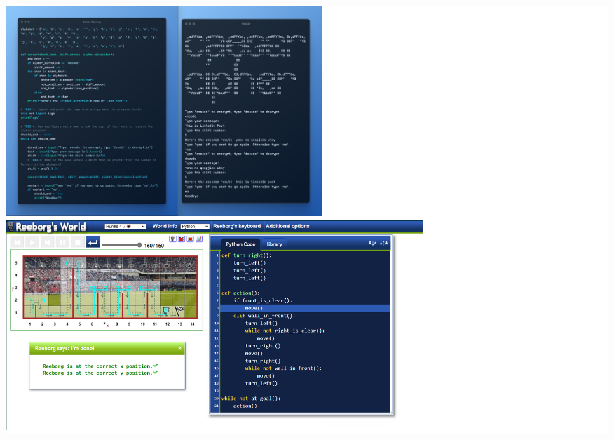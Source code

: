 <img height=300px src="Post Pics/Post-3 Day-6 to 10/Screenshot 2025-01-08 001940.png">
<img height=300px src="Post Pics/Post-3 Day-6 to 10/Screenshot 2025-01-08 000748.png">